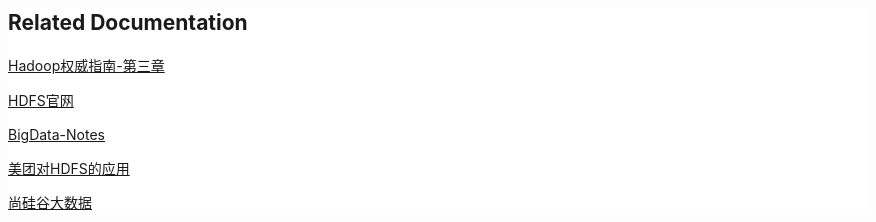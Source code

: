 ## Related Documentation

[Hadoop权威指南-第三章](https://book.douban.com/subject/26359169/)

[HDFS官网](https://hadoop.apache.org/docs/stable/hadoop-project-dist/hadoop-hdfs/HdfsUserGuide.html)

[BigData-Notes](https://github.com/heibaiying/BigData-Notes)

[美团对HDFS的应用](https://tech.meituan.com/2017/04/14/hdfs-federation.html)

[尚硅谷大数据](https://www.bilibili.com/video/BV1Qp4y1n7EN)